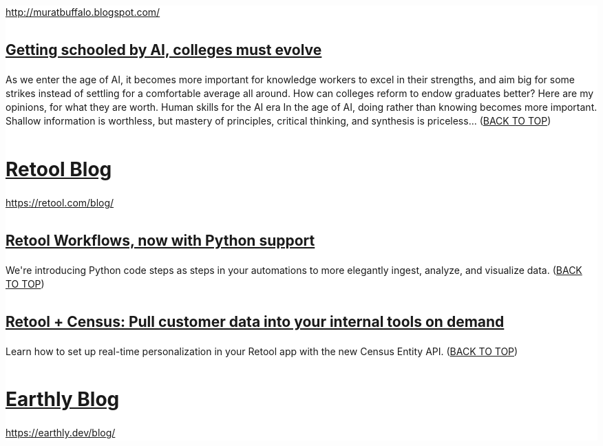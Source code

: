 http://muratbuffalo.blogspot.com/



<a name="f08563b75611e1219d9d7cdefea942fd" />

## [ Getting schooled by AI, colleges must evolve](http://muratbuffalo.blogspot.com/2023/03/getting-schooled-by-ai-colleges-must.html)


As we enter the age of AI, it becomes more important for knowledge workers to excel in their strengths, and aim big for some strikes instead of settling for a comfortable average all around. How can colleges reform to endow graduates better? Here are my opinions, for what they are worth. Human skills for the AI era In the age of AI, doing rather than knowing becomes more important. Shallow information is worthless, but mastery of principles, critical thinking, and synthesis is priceless...
 ([BACK TO TOP](#toc_f08563b75611e1219d9d7cdefea942fd))



<a name="1266503d85d61d98c9b58fe1e72531a6" />

# [Retool Blog](https://retool.com/blog/)

https://retool.com/blog/



<a name="25a2c44c4dfc0fbe149edfb23e315b58" />

## [Retool Workflows, now with Python support](https://retool.com/blog/introducing-python-in-retool-workflows/)


We&#39;re introducing Python code steps as steps in your automations to more elegantly ingest, analyze, and visualize data.
 ([BACK TO TOP](#toc_25a2c44c4dfc0fbe149edfb23e315b58))


<a name="b26b5839323f45121890b8a6d2d30158" />

## [Retool &#43; Census: Pull customer data into your internal tools on demand](https://retool.com/blog/retool-census-data-on-demand-app/)


Learn how to set up real-time personalization in your Retool app with the new Census Entity API.
 ([BACK TO TOP](#toc_b26b5839323f45121890b8a6d2d30158))



<a name="49f2c3822114f6d7d573de39a33aeb71" />

# [Earthly Blog](https://earthly.dev/blog/)

https://earthly.dev/blog/
